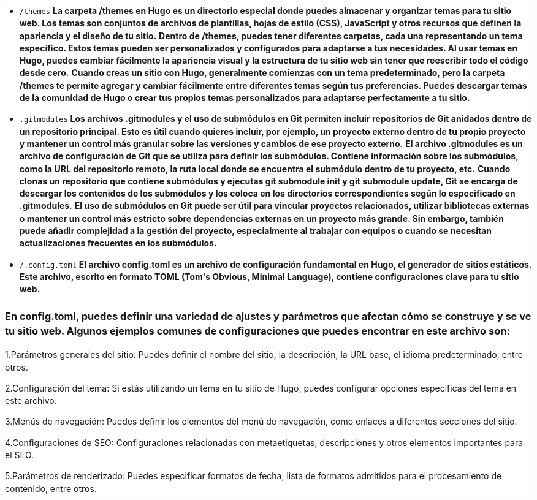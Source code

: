 * `/themes`
**La carpeta /themes en Hugo es un directorio especial donde puedes almacenar y organizar temas para tu sitio web. Los temas son conjuntos de archivos de plantillas, hojas de estilo (CSS), JavaScript y otros recursos que definen la apariencia y el diseño de tu sitio.**
**Dentro de /themes, puedes tener diferentes carpetas, cada una representando un tema específico. Estos temas pueden ser personalizados y configurados para adaptarse a tus necesidades. Al usar temas en Hugo, puedes cambiar fácilmente la apariencia visual y la estructura de tu sitio web sin tener que reescribir todo el código desde cero.**
**Cuando creas un sitio con Hugo, generalmente comienzas con un tema predeterminado, pero la carpeta /themes te permite agregar y cambiar fácilmente entre diferentes temas según tus preferencias. Puedes descargar temas de la comunidad de Hugo o crear tus propios temas personalizados para adaptarse perfectamente a tu sitio.**


* `.gitmodules`
**Los archivos .gitmodules y el uso de submódulos en Git permiten incluir repositorios de Git anidados dentro de un repositorio principal. Esto es útil cuando quieres incluir, por ejemplo, un proyecto externo dentro de tu propio proyecto y mantener un control más granular sobre las versiones y cambios de ese proyecto externo.**
**El archivo .gitmodules es un archivo de configuración de Git que se utiliza para definir los submódulos. Contiene información sobre los submódulos, como la URL del repositorio remoto, la ruta local donde se encuentra el submódulo dentro de tu proyecto, etc.**
**Cuando clonas un repositorio que contiene submódulos y ejecutas git submodule init y git submodule update, Git se encarga de descargar los contenidos de los submódulos y los coloca en los directorios correspondientes según lo especificado en .gitmodules.**
**El uso de submódulos en Git puede ser útil para vincular proyectos relacionados, utilizar bibliotecas externas o mantener un control más estricto sobre dependencias externas en un proyecto más grande. Sin embargo, también puede añadir complejidad a la gestión del proyecto, especialmente al trabajar con equipos o cuando se necesitan actualizaciones frecuentes en los submódulos.**

* `/.config.toml`
**El archivo config.toml es un archivo de configuración fundamental en Hugo, el generador de sitios estáticos. Este archivo, escrito en formato TOML (Tom's Obvious, Minimal Language), contiene configuraciones clave para tu sitio web.**

### En config.toml, puedes definir una variedad de ajustes y parámetros que afectan cómo se construye y se ve tu sitio web. Algunos ejemplos comunes de configuraciones que puedes encontrar en este archivo son:

1.Parámetros generales del sitio: Puedes definir el nombre del sitio, la descripción, la URL base, el idioma predeterminado, entre otros.

2.Configuración del tema: Si estás utilizando un tema en tu sitio de Hugo, puedes configurar opciones específicas del tema en este archivo.

3.Menús de navegación: Puedes definir los elementos del menú de navegación, como enlaces a diferentes secciones del sitio.

4.Configuraciones de SEO: Configuraciones relacionadas con metaetiquetas, descripciones y otros elementos importantes para el SEO.

5.Parámetros de renderizado: Puedes especificar formatos de fecha, lista de formatos admitidos para el procesamiento de contenido, entre otros.
